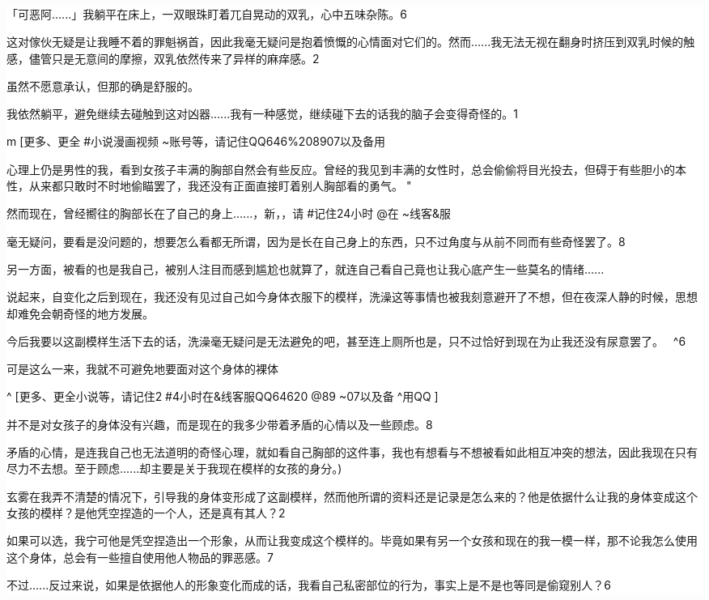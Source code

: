 



「可恶阿......」我躺平在床上，一双眼珠盯着兀自晃动的双乳，心中五味杂陈。6



这对傢伙无疑是让我睡不着的罪魁祸首，因此我毫无疑问是抱着愤慨的心情面对它们的。然而......我无法无视在翻身时挤压到双乳时候的触感，儘管只是无意间的摩擦，双乳依然传来了异样的麻痒感。2



虽然不愿意承认，但那的确是舒服的。



我依然躺平，避免继续去碰触到这对凶器......我有一种感觉，继续碰下去的话我的脑子会变得奇怪的。1



m [更多、更全 #小说漫画视频 ~账号等，请记住QQ646%208907以及备用



心理上仍是男性的我，看到女孩子丰满的胸部自然会有些反应。曾经的我见到丰满的女性时，总会偷偷将目光投去，但碍于有些胆小的本性，从来都只敢时不时地偷瞄罢了，我还没有正面直接盯着别人胸部看的勇气。 "



然而现在，曾经嚮往的胸部长在了自己的身上......，新，，请 #记住24小时 @在 ~线客&服





毫无疑问，要看是没问题的，想要怎么看都无所谓，因为是长在自己身上的东西，只不过角度与从前不同而有些奇怪罢了。8



另一方面，被看的也是我自己，被别人注目而感到尴尬也就算了，就连自己看自己竟也让我心底产生一些莫名的情绪......



说起来，自变化之后到现在，我还没有见过自己如今身体衣服下的模样，洗澡这等事情也被我刻意避开了不想，但在夜深人静的时候，思想却难免会朝奇怪的地方发展。



今后我要以这副模样生活下去的话，洗澡毫无疑问是无法避免的吧，甚至连上厕所也是，只不过恰好到现在为止我还没有尿意罢了。   ^6





可是这么一来，我就不可避免地要面对这个身体的裸体

 ^ [更多、更全小说等，请记住2 #4小时在&线客服QQ64620 @89 ~07以及备 ^用QQ ]





并不是对女孩子的身体没有兴趣，而是现在的我多少带着矛盾的心情以及一些顾虑。8





矛盾的心情，是连我自己也无法道明的奇怪心理，就如看自己胸部的这件事，我也有想看与不想被看如此相互冲突的想法，因此我现在只有尽力不去想。至于顾虑......却主要是关于我现在模样的女孩的身分。)



玄雾在我弄不清楚的情况下，引导我的身体变形成了这副模样，然而他所谓的资料还是记录是怎么来的？他是依据什么让我的身体变成这个女孩的模样？是他凭空捏造的一个人，还是真有其人？2



如果可以选，我宁可他是凭空捏造出一个形象，从而让我变成这个模样的。毕竟如果有另一个女孩和现在的我一模一样，那不论我怎么使用这个身体，总会有一些擅自使用他人物品的罪恶感。7



不过......反过来说，如果是依据他人的形象变化而成的话，我看自己私密部位的行为，事实上是不是也等同是偷窥别人？6
